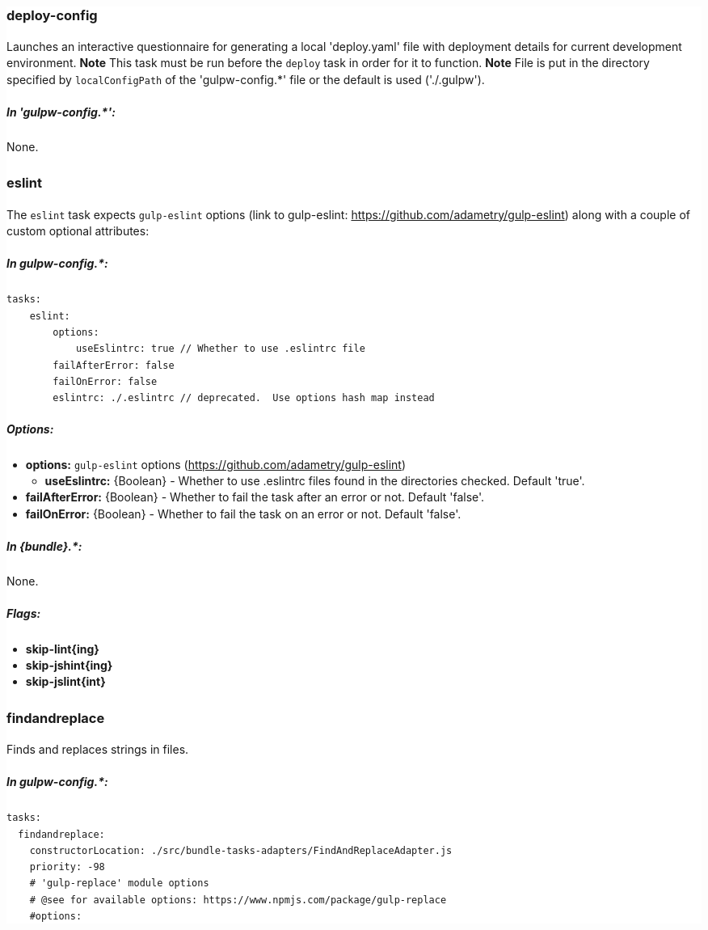 ```
```

### deploy-config
Launches an interactive questionnaire for generating a local 'deploy.yaml' file with deployment details
 for current development environment.
****Note**** This task must be run before the `deploy` task in order for it to function.
****Note**** File is put in the directory specified by `localConfigPath` of the
 'gulpw-config.*' file or the default is used ('./.gulpw').

##### In 'gulpw-config.*':
None.


### eslint
The `eslint` task expects `gulp-eslint` options (link to gulp-eslint: https://github.com/adametry/gulp-eslint)
along with a couple of custom optional attributes:

##### In gulpw-config.*:
```
tasks:
    eslint:
        options:
            useEslintrc: true // Whether to use .eslintrc file
        failAfterError: false
        failOnError: false
        eslintrc: ./.eslintrc // deprecated.  Use options hash map instead
```

##### Options:
- **options:**  `gulp-eslint` options (https://github.com/adametry/gulp-eslint)
    - **useEslintrc:** {Boolean} - Whether to use .eslintrc files found in the directories checked.  Default 'true'.
- **failAfterError:** {Boolean} - Whether to fail the task after an error or not.  Default 'false'.
- **failOnError:** {Boolean} - Whether to fail the task on an error or not.  Default 'false'.

##### In {bundle}.*:
None.

##### Flags:
- **skip-lint{ing}**
- **skip-jshint{ing}**
- **skip-jslint{int}**

### findandreplace
Finds and replaces strings in files.

##### In gulpw-config.*:
```
tasks:
  findandreplace:
    constructorLocation: ./src/bundle-tasks-adapters/FindAndReplaceAdapter.js
    priority: -98
    # 'gulp-replace' module options
    # @see for available options: https://www.npmjs.com/package/gulp-replace
    #options:

```

